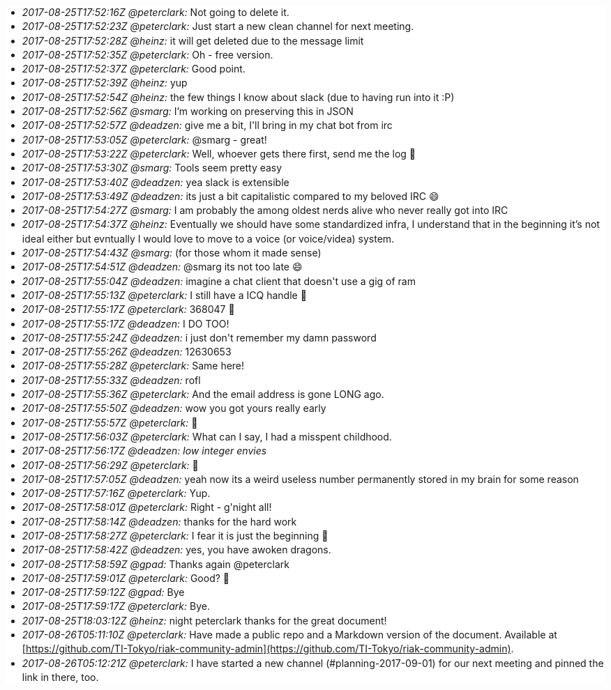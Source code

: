 * *2017-08-25T17:52:16Z @peterclark:* Not going to delete it.
* *2017-08-25T17:52:23Z @peterclark:* Just start a new clean channel for next meeting.
* *2017-08-25T17:52:28Z @heinz:* it will get deleted due to the message limit
* *2017-08-25T17:52:35Z @peterclark:* Oh - free version.
* *2017-08-25T17:52:37Z @peterclark:* Good point.
* *2017-08-25T17:52:39Z @heinz:* yup
* *2017-08-25T17:52:54Z @heinz:* the few things I know about slack (due to having run into it :P)
* *2017-08-25T17:52:56Z @smarg:* I’m working on preserving this in JSON
* *2017-08-25T17:52:57Z @deadzen:* give me a bit, I'll bring in my chat bot from irc
* *2017-08-25T17:53:05Z @peterclark:* @smarg - great!
* *2017-08-25T17:53:22Z @peterclark:* Well, whoever gets there first, send me the log :slightly_smiling_face:
* *2017-08-25T17:53:30Z @smarg:* Tools seem pretty easy
* *2017-08-25T17:53:40Z @deadzen:* yea slack is extensible
* *2017-08-25T17:53:49Z @deadzen:* its just a bit capitalistic compared to my beloved IRC :smile:
* *2017-08-25T17:54:27Z @smarg:* I am probably the among oldest nerds alive who never really got into IRC
* *2017-08-25T17:54:37Z @heinz:* Eventually we should have some standardized infra, I understand that in the beginning it’s not ideal either but evntually I would love to move to a voice (or voice/videa) system.
* *2017-08-25T17:54:43Z @smarg:* (for those whom it made sense)
* *2017-08-25T17:54:51Z @deadzen:* @smarg its not too late :smile:
* *2017-08-25T17:55:04Z @deadzen:* imagine a chat client that doesn't use a gig of ram
* *2017-08-25T17:55:13Z @peterclark:* I still have a ICQ handle :slightly_smiling_face:
* *2017-08-25T17:55:17Z @peterclark:* 368047 :slightly_smiling_face:
* *2017-08-25T17:55:17Z @deadzen:* I DO TOO!
* *2017-08-25T17:55:24Z @deadzen:* i just don't remember my damn password
* *2017-08-25T17:55:26Z @deadzen:* 12630653
* *2017-08-25T17:55:28Z @peterclark:* Same here!
* *2017-08-25T17:55:33Z @deadzen:* rofl
* *2017-08-25T17:55:36Z @peterclark:* And the email address is gone LONG ago.
* *2017-08-25T17:55:50Z @deadzen:* wow you got yours really early
* *2017-08-25T17:55:57Z @peterclark:* :slightly_smiling_face:
* *2017-08-25T17:56:03Z @peterclark:* What can I say, I had a misspent childhood.
* *2017-08-25T17:56:17Z @deadzen:* *low integer envies*
* *2017-08-25T17:56:29Z @peterclark:* :slightly_smiling_face:
* *2017-08-25T17:57:05Z @deadzen:* yeah now its a weird useless number permanently stored in my brain for some reason
* *2017-08-25T17:57:16Z @peterclark:* Yup.
* *2017-08-25T17:58:01Z @peterclark:* Right - g'night all!
* *2017-08-25T17:58:14Z @deadzen:* thanks for the hard work
* *2017-08-25T17:58:27Z @peterclark:* I fear it is just the beginning :slightly_smiling_face:
* *2017-08-25T17:58:42Z @deadzen:* yes, you have awoken dragons.
* *2017-08-25T17:58:59Z @gpad:* Thanks again @peterclark 
* *2017-08-25T17:59:01Z @peterclark:* Good? :slightly_smiling_face:
* *2017-08-25T17:59:12Z @gpad:* Bye
* *2017-08-25T17:59:17Z @peterclark:* Bye.
* *2017-08-25T18:03:12Z @heinz:* night peterclark thanks for the great document!
* *2017-08-26T05:11:10Z @peterclark:* Have made a public repo and a Markdown version of the document. Available at [https://github.com/TI-Tokyo/riak-community-admin](https://github.com/TI-Tokyo/riak-community-admin).
* *2017-08-26T05:12:21Z @peterclark:* I have started a new channel (#planning-2017-09-01) for our next meeting and pinned the link in there, too.
